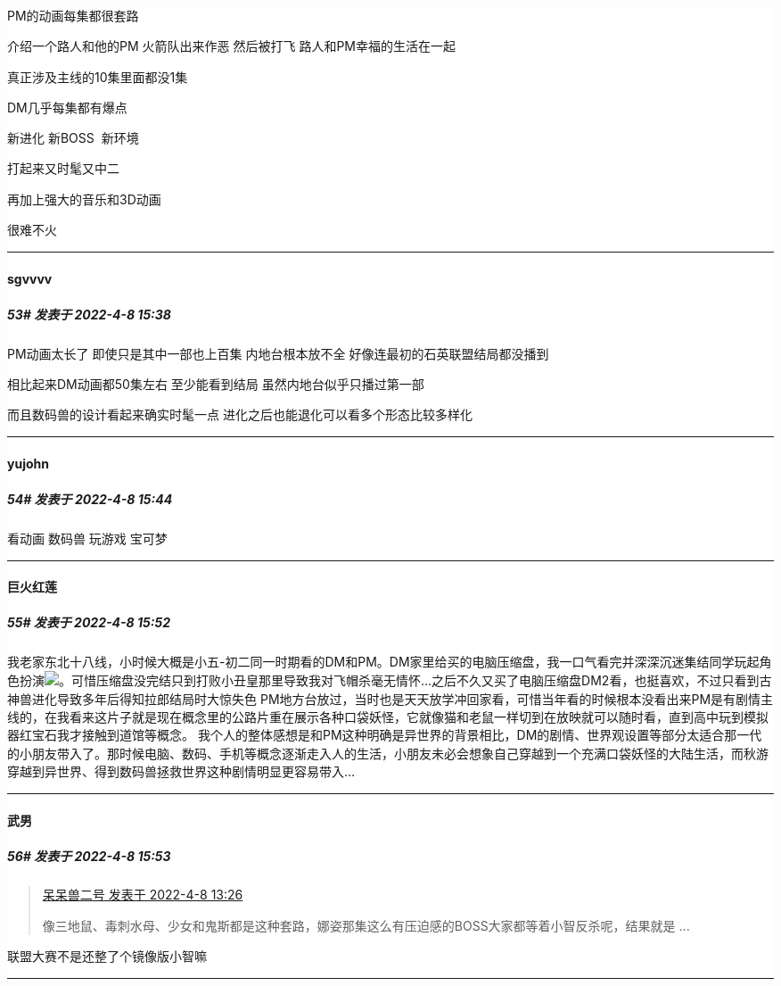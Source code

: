 PM的动画每集都很套路

介绍一个路人和他的PM 火箭队出来作恶 然后被打飞 路人和PM幸福的生活在一起

真正涉及主线的10集里面都没1集 

DM几乎每集都有爆点

新进化 新BOSS  新环境

打起来又时髦又中二 

再加上强大的音乐和3D动画

很难不火

*****

####  sgvvvv  
##### 53#       发表于 2022-4-8 15:38

PM动画太长了 即使只是其中一部也上百集 内地台根本放不全 好像连最初的石英联盟结局都没播到

相比起来DM动画都50集左右 至少能看到结局 虽然内地台似乎只播过第一部

而且数码兽的设计看起来确实时髦一点 进化之后也能退化可以看多个形态比较多样化

*****

####  yujohn  
##### 54#       发表于 2022-4-8 15:44

看动画 数码兽 玩游戏 宝可梦

*****

####  巨火红莲  
##### 55#       发表于 2022-4-8 15:52

我老家东北十八线，小时候大概是小五-初二同一时期看的DM和PM。DM家里给买的电脑压缩盘，我一口气看完并深深沉迷集结同学玩起角色扮演<img src="https://static.saraba1st.com/image/smiley/face2017/068.png" referrerpolicy="no-referrer">。可惜压缩盘没完结只到打败小丑皇那里导致我对飞帽杀毫无情怀…之后不久又买了电脑压缩盘DM2看，也挺喜欢，不过只看到古神兽进化导致多年后得知拉郎结局时大惊失色
PM地方台放过，当时也是天天放学冲回家看，可惜当年看的时候根本没看出来PM是有剧情主线的，在我看来这片子就是现在概念里的公路片重在展示各种口袋妖怪，它就像猫和老鼠一样切到在放映就可以随时看，直到高中玩到模拟器红宝石我才接触到道馆等概念。
我个人的整体感想是和PM这种明确是异世界的背景相比，DM的剧情、世界观设置等部分太适合那一代的小朋友带入了。那时候电脑、数码、手机等概念逐渐走入人的生活，小朋友未必会想象自己穿越到一个充满口袋妖怪的大陆生活，而秋游穿越到异世界、得到数码兽拯救世界这种剧情明显更容易带入…

*****

####  武男  
##### 56#       发表于 2022-4-8 15:53

<blockquote><a href="httphttps://bbs.saraba1st.com/2b/forum.php?mod=redirect&amp;goto=findpost&amp;pid=55361865&amp;ptid=2063073" target="_blank">呆呆兽二号 发表于 2022-4-8 13:26</a>

像三地鼠、毒刺水母、少女和鬼斯都是这种套路，娜姿那集这么有压迫感的BOSS大家都等着小智反杀呢，结果就是 ...</blockquote>
联盟大赛不是还整了个镜像版小智嘛

*****
